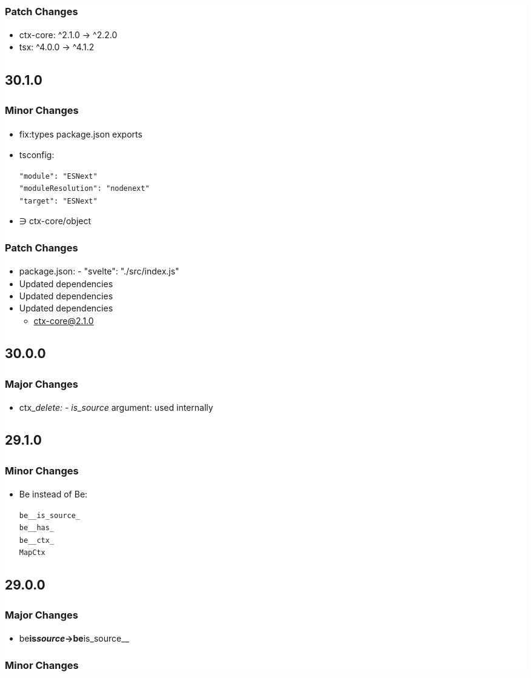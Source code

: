 ### Patch Changes

- ctx-core: ^2.1.0 -> ^2.2.0
- tsx: ^4.0.0 -> ^4.1.2

## 30.1.0

### Minor Changes

- fix:types package.json exports
- tsconfig:

      "module": "ESNext"
      "moduleResolution": "nodenext"
      "target": "ESNext"

- ∋ ctx-core/object

### Patch Changes

- package.json: - "svelte": "./src/index.js"
- Updated dependencies
- Updated dependencies
- Updated dependencies
  - ctx-core@2.1.0

## 30.0.0

### Major Changes

- ctx\__delete: - is_source_ argument: used internally

## 29.1.0

### Minor Changes

- Be<unknown> instead of Be<any>:

      be__is_source_
      be__has_
      be__ctx_
      MapCtx

## 29.0.0

### Major Changes

- be**is*source*→be**is_source\_\_

### Minor Changes
